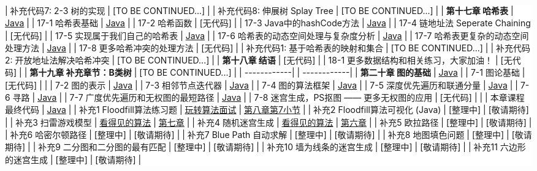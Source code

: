 | 补充代码7: 2-3 树的实现 | [TO BE CONTINUED...] |
| 补充代码8: 伸展树 Splay Tree | [TO BE CONTINUED...] |
| **第十七章 哈希表** | [Java](17-Hash-Table/) |
| 17-1 哈希表基础 | [Java](17-Hash-Table/01-Hash-Table-Basics/src/) |
| 17-2 哈希函数 | [无代码] |
| 17-3 Java中的hashCode方法 | [Java](17-Hash-Table/03-Hash-Function-in-Java/src/) |
| 17-4 链地址法 Seperate Chaining | [无代码] |
| 17-5 实现属于我们自己的哈希表 | [Java](17-Hash-Table/05-Hash-Table-Implementation/src/) |
| 17-6 哈希表的动态空间处理与复杂度分析 | [Java](17-Hash-Table/06-Resizing-in-Hash-Table/src/) |
| 17-7 哈希表更复杂的动态空间处理方法 | [Java](17-Hash-Table/07-More-About-Resizing-in-Hash-Table/src/) |
| 17-8 更多哈希冲突的处理方法 | [无代码] |
| 补充代码1: 基于哈希表的映射和集合 | [TO BE CONTINUED...] |
| 补充代码2: 开放地址法解决哈希冲突 | [TO BE CONTINUED...] |
| **第十八章 结语** | [无代码] |
| 18-1 更多数据结构和相关练习，大家加油！ | [无代码] |
| **第十九章 补充章节：B类树** | [TO BE CONTINUED...] |
| ------------| 
| ------------| 
| **第二十章 图的基础** | [Java](/18-Graph-Basics) |
| 7-1 图论基础 | [无代码] |  |
| 7-2 图的表示 | [Java](18-Graph-Basics/02-Graph-Representation/src) |
| 7-3 相邻节点迭代器 | [Java](18-Graph-Basics/03-Vertex-Adjacent-Iterator/src) |
| 7-4 图的算法框架 | [Java](18-Graph-Basics/04-Read-Graph/src) |
| 7-5 深度优先遍历和联通分量 | [Java](18-Graph-Basics/05-DFS-and-Components/src) |
| 7-6 寻路 | [Java](18-Graph-Basics/06-Finding-a-Path/src) |
| 7-7 广度优先遍历和无权图的最短路径 | [Java](18-Graph-Basics/07-BFS-and-Shortest-Path/src) |
| 7-8 迷宫生成，PS抠图 —— 更多无权图的应用 | [无代码] |  |
| 本章课程最终代码 | [Java](18-Graph-Basics/Chapter-07-Completed-Code/src) |
| 补充1 Floodfill算法练习题 | [玩转算法面试](http://coding.imooc.com/class/82.html#Anchor) | [第八章第7小节](http://coding.imooc.com/lesson/82.html#mid=2694) |
| 补充2 Floodfill算法可视化 (Java) | [整理中] | [敬请期待] |
| 补充3 扫雷游戏模型 | [看得见的算法](http://coding.imooc.com/class/138.html) | [第七章](http://coding.imooc.com/lesson/138.html#mid=7266) |
| 补充4 随机迷宫生成 | [看得见的算法](http://coding.imooc.com/class/138.html) | [第六章](http://coding.imooc.com/lesson/138.html#mid=7073) |
| 补充5 欧拉路径 | [整理中] | [敬请期待] |
| 补充6 哈密尔顿路径 | [整理中] | [敬请期待] |
| 补充7 Blue Path 自动求解 | [整理中] | [敬请期待] |
| 补充8 地图填色问题 | [整理中] | [敬请期待] |
| 补充9 二分图和二分图的最有匹配 | [整理中] | [敬请期待] |
| 补充10 墙为线条的迷宫生成 | [整理中] | [敬请期待] |
| 补充11 六边形的迷宫生成 | [整理中] | [敬请期待] |